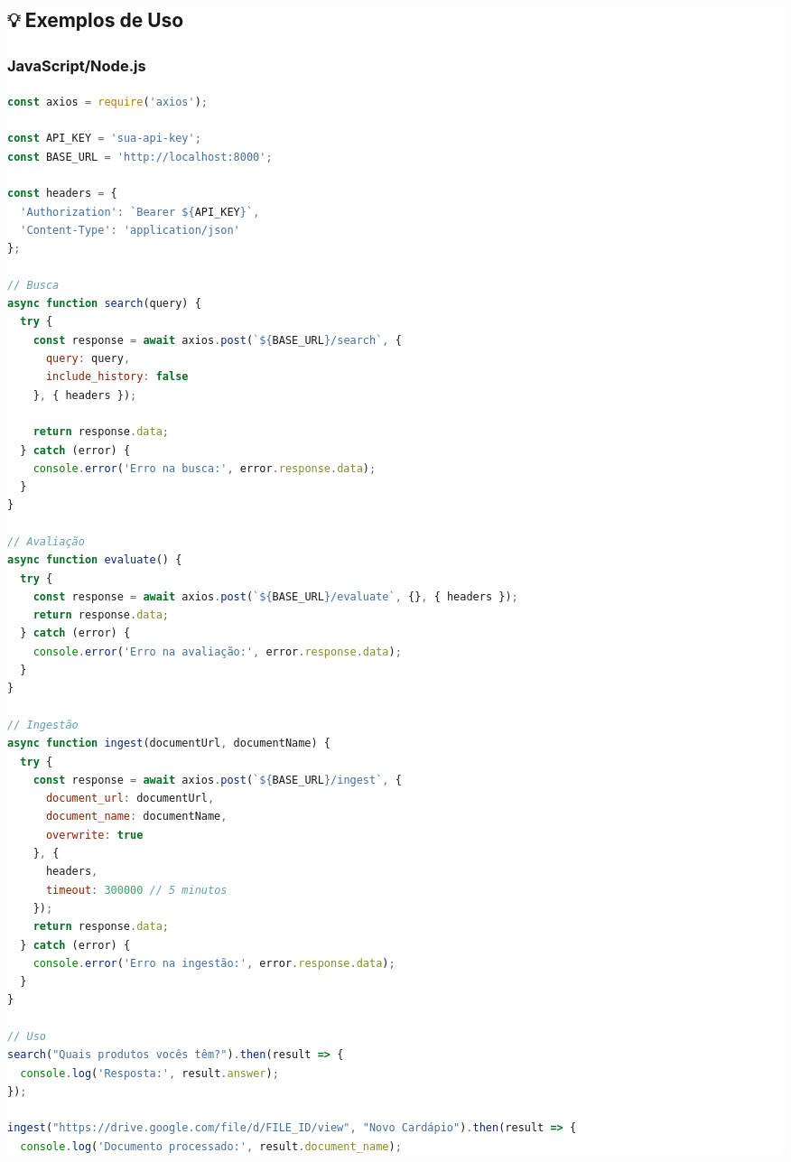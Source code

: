## 💡 Exemplos de Uso

### JavaScript/Node.js
```javascript
const axios = require('axios');

const API_KEY = 'sua-api-key';
const BASE_URL = 'http://localhost:8000';

const headers = {
  'Authorization': `Bearer ${API_KEY}`,
  'Content-Type': 'application/json'
};

// Busca
async function search(query) {
  try {
    const response = await axios.post(`${BASE_URL}/search`, {
      query: query,
      include_history: false
    }, { headers });
    
    return response.data;
  } catch (error) {
    console.error('Erro na busca:', error.response.data);
  }
}

// Avaliação
async function evaluate() {
  try {
    const response = await axios.post(`${BASE_URL}/evaluate`, {}, { headers });
    return response.data;
  } catch (error) {
    console.error('Erro na avaliação:', error.response.data);
  }
}

// Ingestão
async function ingest(documentUrl, documentName) {
  try {
    const response = await axios.post(`${BASE_URL}/ingest`, {
      document_url: documentUrl,
      document_name: documentName,
      overwrite: true
    }, { 
      headers,
      timeout: 300000 // 5 minutos
    });
    return response.data;
  } catch (error) {
    console.error('Erro na ingestão:', error.response.data);
  }
}

// Uso
search("Quais produtos vocês têm?").then(result => {
  console.log('Resposta:', result.answer);
});

ingest("https://drive.google.com/file/d/FILE_ID/view", "Novo Cardápio").then(result => {
  console.log('Documento processado:', result.document_name);
```